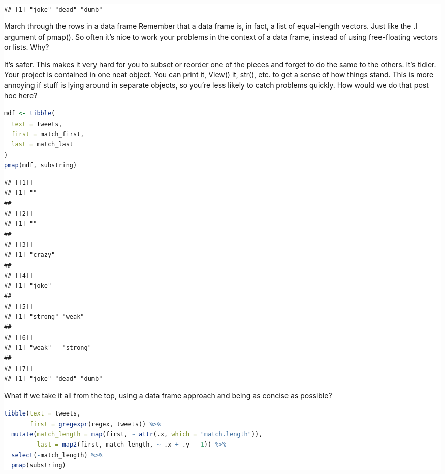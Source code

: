 ```
## [1] "joke" "dead" "dumb"
```

March through the rows in a data frame
Remember that a data frame is, in fact, a list of equal-length vectors. Just like the .l argument of pmap(). So often it’s nice to work your problems in the context of a data frame, instead of using free-floating vectors or lists. Why?

It’s safer. This makes it very hard for you to subset or reorder one of the pieces and forget to do the same to the others.
It’s tidier. Your project is contained in one neat object. You can print it, View() it, str(), etc. to get a sense of how things stand. This is more annoying if stuff is lying around in separate objects, so you’re less likely to catch problems quickly.
How would we do that post hoc here?


```r
mdf <- tibble(
  text = tweets,
  first = match_first,
  last = match_last
)
pmap(mdf, substring)
```

```
## [[1]]
## [1] ""
## 
## [[2]]
## [1] ""
## 
## [[3]]
## [1] "crazy"
## 
## [[4]]
## [1] "joke"
## 
## [[5]]
## [1] "strong" "weak"  
## 
## [[6]]
## [1] "weak"   "strong"
## 
## [[7]]
## [1] "joke" "dead" "dumb"
```

What if we take it all from the top, using a data frame approach and being as concise as possible?


```r
tibble(text = tweets,
       first = gregexpr(regex, tweets)) %>% 
  mutate(match_length = map(first, ~ attr(.x, which = "match.length")),
         last = map2(first, match_length, ~ .x + .y - 1)) %>%
  select(-match_length) %>% 
  pmap(substring)
```
